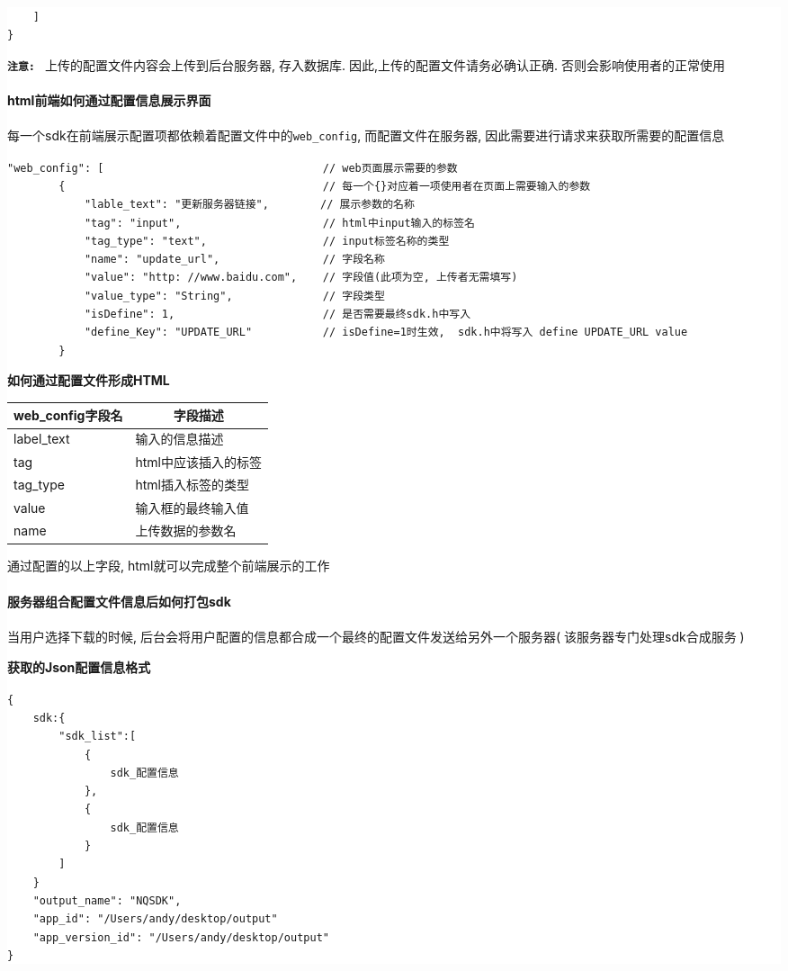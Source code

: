 ```
    ]
}
```

**`注意: `** 上传的配置文件内容会上传到后台服务器, 存入数据库. 因此,上传的配置文件请务必确认正确. 否则会影响使用者的正常使用

#### html前端如何通过配置信息展示界面

每一个sdk在前端展示配置项都依赖着配置文件中的`web_config`, 而配置文件在服务器, 因此需要进行请求来获取所需要的配置信息

```
"web_config": [                                  // web页面展示需要的参数              
        {                                        // 每一个{}对应着一项使用者在页面上需要输入的参数
            "lable_text": "更新服务器链接",        // 展示参数的名称
            "tag": "input",                      // html中input输入的标签名
            "tag_type": "text",                  // input标签名称的类型
            "name": "update_url",                // 字段名称
            "value": "http: //www.baidu.com",    // 字段值(此项为空, 上传者无需填写)
            "value_type": "String",              // 字段类型
            "isDefine": 1,                       // 是否需要最终sdk.h中写入
            "define_Key": "UPDATE_URL"           // isDefine=1时生效,  sdk.h中将写入 define UPDATE_URL value
        }
```

**如何通过配置文件形成HTML** 

|  web_config字段名  |   字段描述          |
|-------------------|--------------------|
|    label_text     | 输入的信息描述       |
|    tag            | html中应该插入的标签 |
|    tag_type       | html插入标签的类型   |  
|    value          | 输入框的最终输入值    |
|	   name           |  上传数据的参数名    |

通过配置的以上字段, html就可以完成整个前端展示的工作

#### 服务器组合配置文件信息后如何打包sdk

当用户选择下载的时候, 后台会将用户配置的信息都合成一个最终的配置文件发送给另外一个服务器( 该服务器专门处理sdk合成服务 )

**获取的Json配置信息格式**

```
{
	sdk:{
		"sdk_list":[
			{
				sdk_配置信息
			},
			{
				sdk_配置信息
			}
		]
	}
	"output_name": "NQSDK",
	"app_id": "/Users/andy/desktop/output"
	"app_version_id": "/Users/andy/desktop/output"
}
```
